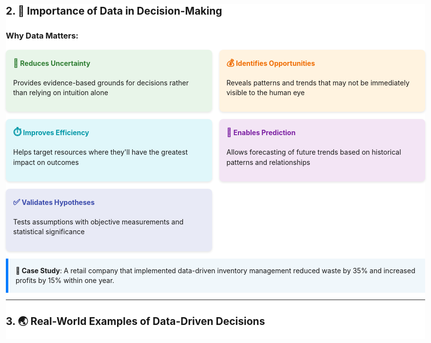 ## 2. 🌟 Importance of Data in Decision-Making

### Why Data Matters:
<div style="display: grid; grid-template-columns: repeat(auto-fill, minmax(280px, 1fr)); gap: 15px; margin: 15px 0;">
  <div style="background-color: #e8f5e9; padding: 15px; border-radius: 8px; box-shadow: 0 2px 4px rgba(0,0,0,0.1);">
    <h4 style="margin-top: 0; color: #2e7d32;"><span style="font-size: 1.2em;">🎯</span> Reduces Uncertainty</h4>
    <p>Provides evidence-based grounds for decisions rather than relying on intuition alone</p>
  </div>
  <div style="background-color: #fff3e0; padding: 15px; border-radius: 8px; box-shadow: 0 2px 4px rgba(0,0,0,0.1);">
    <h4 style="margin-top: 0; color: #ef6c00;"><span style="font-size: 1.2em;">💰</span> Identifies Opportunities</h4>
    <p>Reveals patterns and trends that may not be immediately visible to the human eye</p>
  </div>
  <div style="background-color: #e0f7fa; padding: 15px; border-radius: 8px; box-shadow: 0 2px 4px rgba(0,0,0,0.1);">
    <h4 style="margin-top: 0; color: #0097a7;"><span style="font-size: 1.2em;">⏱️</span> Improves Efficiency</h4>
    <p>Helps target resources where they'll have the greatest impact on outcomes</p>
  </div>
  <div style="background-color: #f3e5f5; padding: 15px; border-radius: 8px; box-shadow: 0 2px 4px rgba(0,0,0,0.1);">
    <h4 style="margin-top: 0; color: #7b1fa2;"><span style="font-size: 1.2em;">🔮</span> Enables Prediction</h4>
    <p>Allows forecasting of future trends based on historical patterns and relationships</p>
  </div>
  <div style="background-color: #e8eaf6; padding: 15px; border-radius: 8px; box-shadow: 0 2px 4px rgba(0,0,0,0.1);">
    <h4 style="margin-top: 0; color: #3949ab;"><span style="font-size: 1.2em;">✅</span> Validates Hypotheses</h4>
    <p>Tests assumptions with objective measurements and statistical significance</p>
  </div>
</div>

<div style="background-color: #f0f7fb; border-left: 5px solid #007bff; padding: 15px; margin: 10px 0;">
<strong>💼 Case Study</strong>: A retail company that implemented data-driven inventory management reduced waste by 35% and increased profits by 15% within one year.
</div>

---

## 3. 🌏 Real-World Examples of Data-Driven Decisions

<div style="display: flex; justify-content: center; margin: 20px 0;">